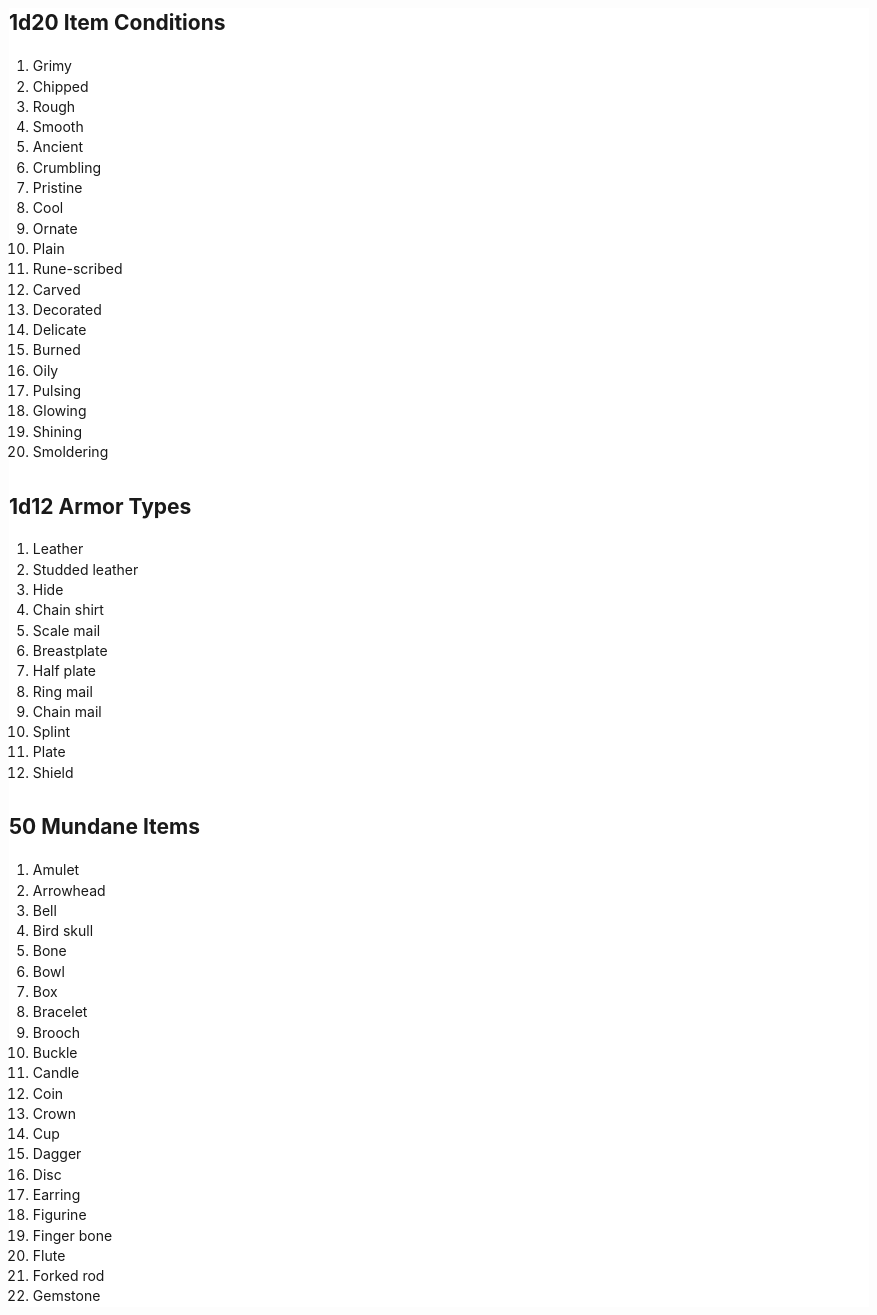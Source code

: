 ## 1d20 Item Conditions

1. Grimy
2. Chipped
3. Rough
4. Smooth
5. Ancient
6. Crumbling
7. Pristine
8. Cool
9. Ornate
10. Plain
11. Rune-scribed
12. Carved
13. Decorated
14. Delicate
15. Burned
16. Oily
17. Pulsing
18. Glowing
19. Shining
20. Smoldering

## 1d12 Armor Types

1. Leather
2. Studded leather
3. Hide
4. Chain shirt
5. Scale mail
6. Breastplate
7. Half plate
8. Ring mail
9. Chain mail
10. Splint
11. Plate
12. Shield

## 50 Mundane Items

1. Amulet
2. Arrowhead
3. Bell
4. Bird skull
5. Bone
6. Bowl
7. Box
8. Bracelet
9. Brooch
10. Buckle
11. Candle
12. Coin
13. Crown
14. Cup
15. Dagger
16. Disc
17. Earring
18. Figurine
19. Finger bone
20. Flute
21. Forked rod
22. Gemstone